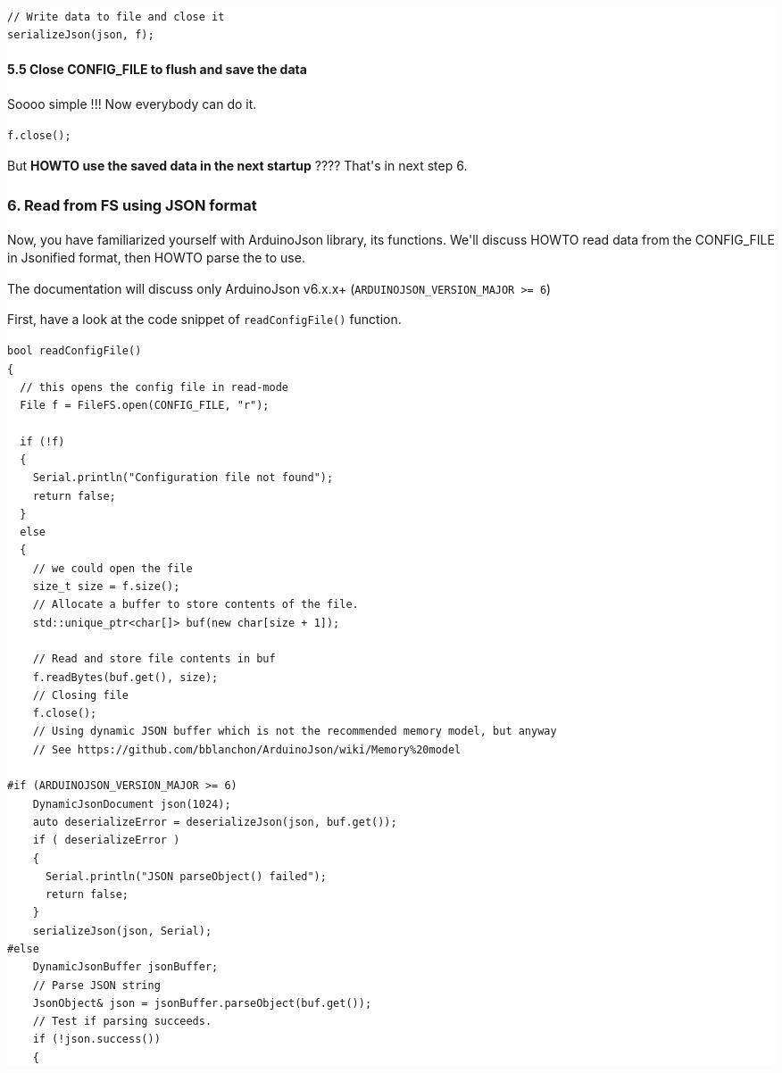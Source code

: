 ```
// Write data to file and close it
serializeJson(json, f);
```

#### 5.5 Close CONFIG_FILE to flush and save the data

Soooo simple !!! Now everybody can do it.

```
f.close();
```


But **HOWTO use the saved data in the next startup** ???? That's in next step 6.


### 6. Read from FS using JSON format


Now, you have familiarized yourself with ArduinoJson library, its functions. We'll discuss HOWTO read data from the CONFIG_FILE in Jsonified format, then HOWTO parse the to use.

The documentation will discuss only ArduinoJson v6.x.x+ (`ARDUINOJSON_VERSION_MAJOR >= 6`)


First, have a look at the code snippet of `readConfigFile()` function.


```
bool readConfigFile()
{
  // this opens the config file in read-mode
  File f = FileFS.open(CONFIG_FILE, "r");

  if (!f)
  {
    Serial.println("Configuration file not found");
    return false;
  }
  else
  {
    // we could open the file
    size_t size = f.size();
    // Allocate a buffer to store contents of the file.
    std::unique_ptr<char[]> buf(new char[size + 1]);

    // Read and store file contents in buf
    f.readBytes(buf.get(), size);
    // Closing file
    f.close();
    // Using dynamic JSON buffer which is not the recommended memory model, but anyway
    // See https://github.com/bblanchon/ArduinoJson/wiki/Memory%20model

#if (ARDUINOJSON_VERSION_MAJOR >= 6)
    DynamicJsonDocument json(1024);
    auto deserializeError = deserializeJson(json, buf.get());
    if ( deserializeError )
    {
      Serial.println("JSON parseObject() failed");
      return false;
    }
    serializeJson(json, Serial);
#else
    DynamicJsonBuffer jsonBuffer;
    // Parse JSON string
    JsonObject& json = jsonBuffer.parseObject(buf.get());
    // Test if parsing succeeds.
    if (!json.success())
    {
```